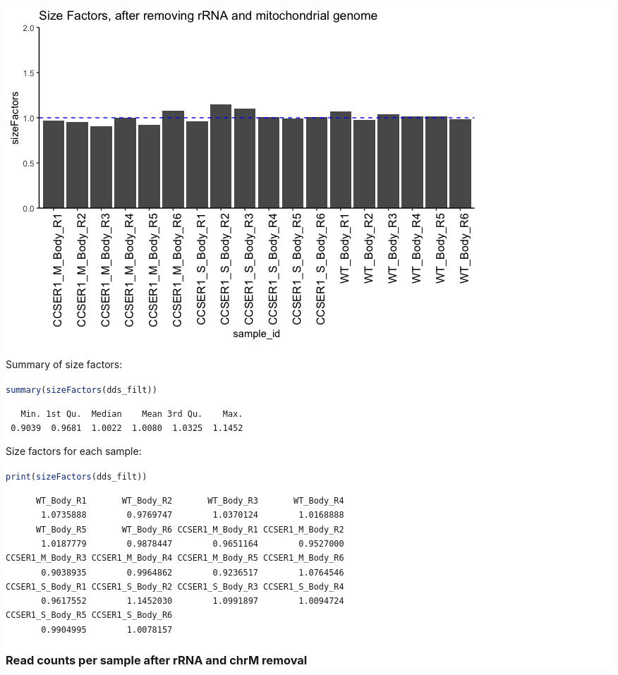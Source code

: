 ![](../figures/01_QC/rmrna-sf-1.png)

Summary of size factors:

``` r
summary(sizeFactors(dds_filt))
```

       Min. 1st Qu.  Median    Mean 3rd Qu.    Max. 
     0.9039  0.9681  1.0022  1.0080  1.0325  1.1452 

Size factors for each sample:

``` r
print(sizeFactors(dds_filt))
```

          WT_Body_R1       WT_Body_R2       WT_Body_R3       WT_Body_R4 
           1.0735888        0.9769747        1.0370124        1.0168888 
          WT_Body_R5       WT_Body_R6 CCSER1_M_Body_R1 CCSER1_M_Body_R2 
           1.0187779        0.9878447        0.9651164        0.9527000 
    CCSER1_M_Body_R3 CCSER1_M_Body_R4 CCSER1_M_Body_R5 CCSER1_M_Body_R6 
           0.9038935        0.9964862        0.9236517        1.0764546 
    CCSER1_S_Body_R1 CCSER1_S_Body_R2 CCSER1_S_Body_R3 CCSER1_S_Body_R4 
           0.9617552        1.1452030        1.0991897        1.0094724 
    CCSER1_S_Body_R5 CCSER1_S_Body_R6 
           0.9904995        1.0078157 

### Read counts per sample after rRNA and chrM removal

